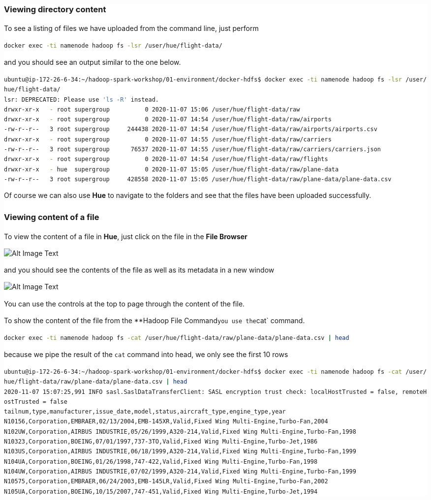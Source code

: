 ### Viewing directory content

To see a listing of files we have uploaded from the command line, just perform 

```bash
docker exec -ti namenode hadoop fs -lsr /user/hue/flight-data/
```

and you should see an output similar to the one below.

```bash
ubuntu@ip-172-26-6-34:~/hadoop-spark-workshop/01-environment/docker-hdfs$ docker exec -ti namenode hadoop fs -lsr /user/hue/flight-data/
lsr: DEPRECATED: Please use 'ls -R' instead.
drwxr-xr-x   - root supergroup          0 2020-11-07 15:06 /user/hue/flight-data/raw
drwxr-xr-x   - root supergroup          0 2020-11-07 14:54 /user/hue/flight-data/raw/airports
-rw-r--r--   3 root supergroup     244438 2020-11-07 14:54 /user/hue/flight-data/raw/airports/airports.csv
drwxr-xr-x   - root supergroup          0 2020-11-07 14:55 /user/hue/flight-data/raw/carriers
-rw-r--r--   3 root supergroup      76537 2020-11-07 14:55 /user/hue/flight-data/raw/carriers/carriers.json
drwxr-xr-x   - root supergroup          0 2020-11-07 14:54 /user/hue/flight-data/raw/flights
drwxr-xr-x   - hue  supergroup          0 2020-11-07 15:05 /user/hue/flight-data/raw/plane-data
-rw-r--r--   3 root supergroup     428558 2020-11-07 15:05 /user/hue/flight-data/raw/plane-data/plane-data.csv
```

Of course we can also use **Hue** to navigate to the folders and see that the files have been uploaded successfully. 

### Viewing content of a file

To view the content of a file in **Hue**, just click on the file in the **File Browser**

![Alt Image Text](./images/hue-view-file-content.png "Hue View File Content")

and you should see the contents of the file as well as its metadata in a new window

![Alt Image Text](./images/hue-view-file-content-2.png "Hue View File Content")

You can use the controls at the top to page through the content of the file. 

To show the content of the file from the **Hadoop File Command` you use the `cat` command. 

```bash
docker exec -ti namenode hadoop fs -cat /user/hue/flight-data/raw/plane-data/plane-data.csv | head
```

because we pipe the result of the `cat` command into head, we only see the first 10 rows

```bash
ubuntu@ip-172-26-6-34:~/hadoop-spark-workshop/01-environment/docker-hdfs$ docker exec -ti namenode hadoop fs -cat /user/hue/flight-data/raw/plane-data/plane-data.csv | head
2020-11-07 15:07:25,991 INFO sasl.SaslDataTransferClient: SASL encryption trust check: localHostTrusted = false, remoteHostTrusted = false
tailnum,type,manufacturer,issue_date,model,status,aircraft_type,engine_type,year
N10156,Corporation,EMBRAER,02/13/2004,EMB-145XR,Valid,Fixed Wing Multi-Engine,Turbo-Fan,2004
N102UW,Corporation,AIRBUS INDUSTRIE,05/26/1999,A320-214,Valid,Fixed Wing Multi-Engine,Turbo-Fan,1998
N10323,Corporation,BOEING,07/01/1997,737-3TO,Valid,Fixed Wing Multi-Engine,Turbo-Jet,1986
N103US,Corporation,AIRBUS INDUSTRIE,06/18/1999,A320-214,Valid,Fixed Wing Multi-Engine,Turbo-Fan,1999
N104UA,Corporation,BOEING,01/26/1998,747-422,Valid,Fixed Wing Multi-Engine,Turbo-Fan,1998
N104UW,Corporation,AIRBUS INDUSTRIE,07/02/1999,A320-214,Valid,Fixed Wing Multi-Engine,Turbo-Fan,1999
N10575,Corporation,EMBRAER,06/24/2003,EMB-145LR,Valid,Fixed Wing Multi-Engine,Turbo-Fan,2002
N105UA,Corporation,BOEING,10/15/2007,747-451,Valid,Fixed Wing Multi-Engine,Turbo-Jet,1994
```
